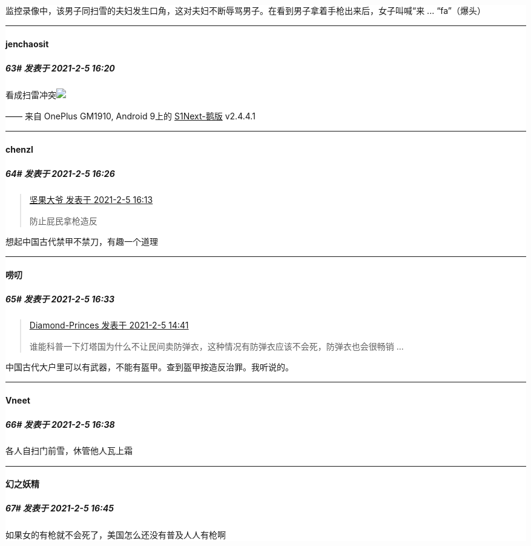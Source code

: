 监控录像中，该男子同扫雪的夫妇发生口角，这对夫妇不断辱骂男子。在看到男子拿着手枪出来后，女子叫喊“来 ...</blockquote>
“fa”（爆头）


-----

####  jenchaosit  
##### 63#       发表于 2021-2-5 16:20


看成扫雷冲突<img src="https://static.saraba1st.com/image/smiley/face2017/041.png" referrerpolicy="no-referrer">

—— 来自 OnePlus GM1910, Android 9上的 [S1Next-鹅版](https://github.com/ykrank/S1-Next/releases) v2.4.4.1


-----

####  chenzl  
##### 64#       发表于 2021-2-5 16:26


<blockquote><a href="httphttps://bbs.saraba1st.com/2b/forum.php?mod=redirect&amp;goto=findpost&amp;pid=50248318&amp;ptid=1986403" target="_blank">坚果大爷 发表于 2021-2-5 16:13</a>

防止屁民拿枪造反</blockquote>
想起中国古代禁甲不禁刀，有趣一个道理


-----

####  唠叨  
##### 65#       发表于 2021-2-5 16:33


<blockquote><a href="httphttps://bbs.saraba1st.com/2b/forum.php?mod=redirect&amp;goto=findpost&amp;pid=50247364&amp;ptid=1986403" target="_blank">Diamond-Princes 发表于 2021-2-5 14:41</a>

谁能科普一下灯塔国为什么不让民间卖防弹衣，这种情况有防弹衣应该不会死，防弹衣也会很畅销 ...</blockquote>
中国古代大户里可以有武器，不能有盔甲。查到盔甲按造反治罪。我听说的。


-----

####  Vneet  
##### 66#       发表于 2021-2-5 16:38


各人自扫门前雪，休管他人瓦上霜


-----

####  幻之妖精  
##### 67#       发表于 2021-2-5 16:45


如果女的有枪就不会死了，美国怎么还没有普及人人有枪啊

